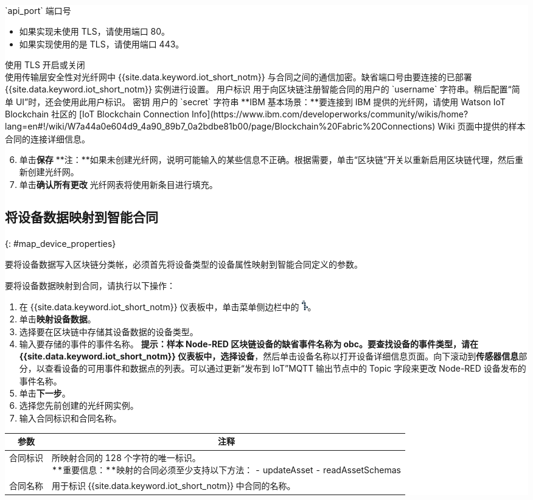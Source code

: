 <td>`api_port` 端口号<ul><li>如果实现未使用 TLS，请使用端口 80。</li><li>如果实现使用的是 TLS，请使用端口 443。</li></ul></td>
</tr>
<tr>
<td>使用 TLS</td>
<td>开启或关闭</br>使用传输层安全性对光纤网中 {{site.data.keyword.iot_short_notm}} 与合同之间的通信加密。缺省端口号由要连接的已部署 {{site.data.keyword.iot_short_notm}} 实例进行设置。</td>
</tr>
<tr>
<td>用户标识</td>
<td>用于向区块链注册智能合同的用户的 `username` 字符串。稍后配置“简单 UI”时，还会使用此用户标识。</td>
</tr>
<tr>
<td>密钥</td>
<td>用户的 `secret` 字符串</td>
</tr>
</tbody>
</table>
**IBM 基本场景：**要连接到 IBM 提供的光纤网，请使用 Watson IoT Blockchain 社区的 [IoT Blockchain Connection Info](https://www.ibm.com/developerworks/community/wikis/home?lang=en#!/wiki/W7a44a0e604d9_4a90_89b7_0a2bdbe81b00/page/Blockchain%20Fabric%20Connections) Wiki 页面中提供的样本合同的连接详细信息。

 6. 单击**保存**
 **注：**如果未创建光纤网，说明可能输入的某些信息不正确。根据需要，单击“区块链”开关以重新启用区块链代理，然后重新创建光纤网。  
 6. 单击**确认所有更改**
  光纤网表将使用新条目进行填充。


## 将设备数据映射到智能合同
{: #map_device_properties}

要将设备数据写入区块链分类帐，必须首先将设备类型的设备属性映射到智能合同定义的参数。

要将设备数据映射到合同，请执行以下操作：
 1. 在 {{site.data.keyword.iot_short_notm}} 仪表板中，单击菜单侧边栏中的 ![区块链](blockchain/images/platform_blockchain.png "区块链")。
 3. 单击**映射设备数据**。
 4. 选择要在区块链中存储其设备数据的设备类型。
 5. 输入要存储的事件的事件名称。
 **提示：**样本 Node-RED 区块链设备的缺省事件名称为 obc。要查找设备的事件类型，请在 {{site.data.keyword.iot_short_notm}} 仪表板中，选择**设备**，然后单击设备名称以打开设备详细信息页面。向下滚动到**传感器信息**部分，以查看设备的可用事件和数据点的列表。可以通过更新“发布到 IoT”MQTT 输出节点中的 Topic 字段来更改 Node-RED 设备发布的事件名称。  
 6. 单击**下一步**。
 6. 选择您先前创建的光纤网实例。
 7. 输入合同标识和合同名称。  
<table>
<thead>
<tr>
<th>参数</th>
<th>注释</th>
</tr>
</thead>
<tbody>
<tr>
<td>合同标识</td>
<td>所映射合同的 128 个字符的唯一标识。</br> **重要信息：**映射的合同必须至少支持以下方法：
- updateAsset
- readAssetSchemas</td>
</tr>
<tr>
<td>合同名称</td>
<td>用于标识 {{site.data.keyword.iot_short_notm}} 中合同的名称。</td>
</tr>
</tbody>
</table>